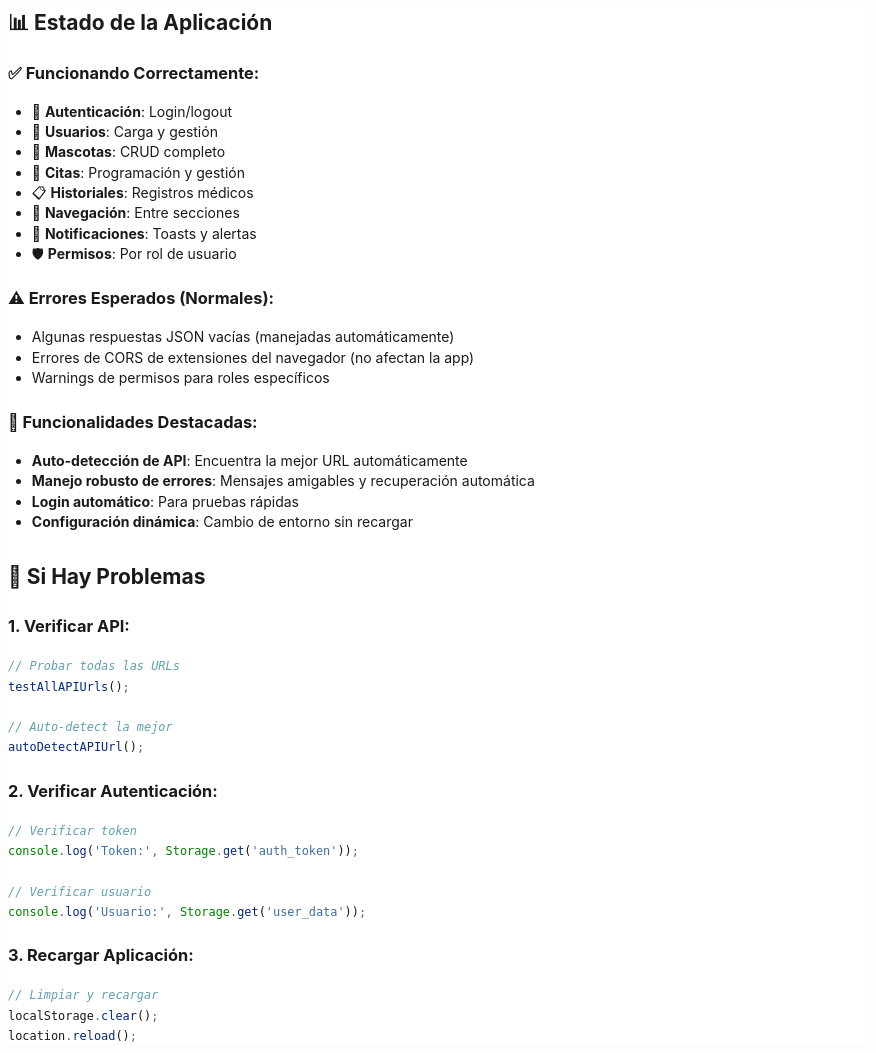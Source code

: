 ## 📊 Estado de la Aplicación

### **✅ Funcionando Correctamente:**
- 🔐 **Autenticación**: Login/logout
- 👥 **Usuarios**: Carga y gestión
- 🐾 **Mascotas**: CRUD completo
- 📅 **Citas**: Programación y gestión
- 📋 **Historiales**: Registros médicos
- 🧭 **Navegación**: Entre secciones
- 🔔 **Notificaciones**: Toasts y alertas
- 🛡️ **Permisos**: Por rol de usuario

### **⚠️ Errores Esperados (Normales):**
- Algunas respuestas JSON vacías (manejadas automáticamente)
- Errores de CORS de extensiones del navegador (no afectan la app)
- Warnings de permisos para roles específicos

### **🎯 Funcionalidades Destacadas:**
- **Auto-detección de API**: Encuentra la mejor URL automáticamente
- **Manejo robusto de errores**: Mensajes amigables y recuperación automática
- **Login automático**: Para pruebas rápidas
- **Configuración dinámica**: Cambio de entorno sin recargar

## 🚨 Si Hay Problemas

### **1. Verificar API:**
```javascript
// Probar todas las URLs
testAllAPIUrls();

// Auto-detect la mejor
autoDetectAPIUrl();
```

### **2. Verificar Autenticación:**
```javascript
// Verificar token
console.log('Token:', Storage.get('auth_token'));

// Verificar usuario
console.log('Usuario:', Storage.get('user_data'));
```

### **3. Recargar Aplicación:**
```javascript
// Limpiar y recargar
localStorage.clear();
location.reload();
```
